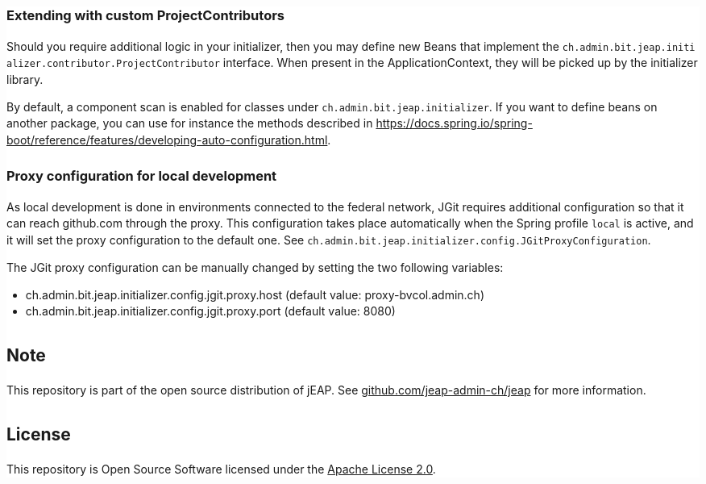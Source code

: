 ### Extending with custom ProjectContributors

Should you require additional logic in your initializer, then you may define new Beans that implement the
`ch.admin.bit.jeap.initializer.contributor.ProjectContributor` interface. When present in the ApplicationContext, they
will be picked up by the initializer library.

By default, a component scan is enabled for classes under `ch.admin.bit.jeap.initializer`. If you want to define beans
on another package, you can use for instance the methods described
in https://docs.spring.io/spring-boot/reference/features/developing-auto-configuration.html.

### Proxy configuration for local development

As local development is done in environments connected to the federal network, JGit requires additional configuration so
that it can reach github.com through the proxy. This configuration takes place automatically when the Spring profile
`local` is active, and it will set the proxy configuration to the default one. See
`ch.admin.bit.jeap.initializer.config.JGitProxyConfiguration`.

The JGit proxy configuration can be manually changed by setting the two following variables:

- ch.admin.bit.jeap.initializer.config.jgit.proxy.host (default value: proxy-bvcol.admin.ch)
- ch.admin.bit.jeap.initializer.config.jgit.proxy.port (default value: 8080)

## Note

This repository is part of the open source distribution of jEAP. See [github.com/jeap-admin-ch/jeap](https://github.com/jeap-admin-ch/jeap)
for more information.

## License

This repository is Open Source Software licensed under the [Apache License 2.0](./LICENSE).
